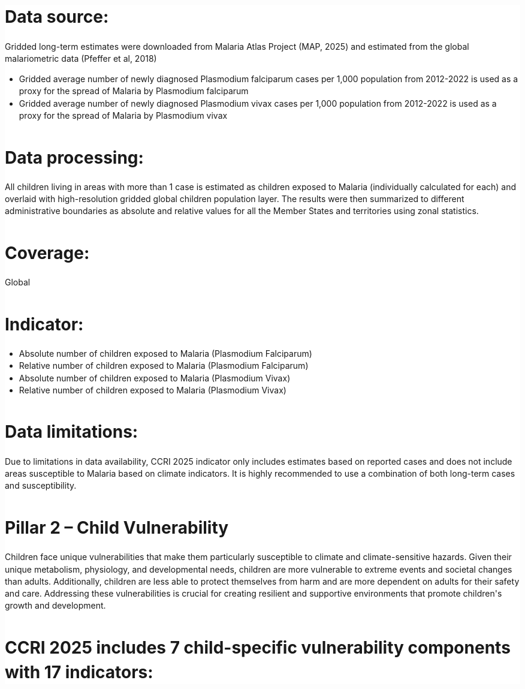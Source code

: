 # Data source:

Gridded long-term estimates were downloaded from Malaria Atlas Project (MAP, 2025) and estimated from the global malariometric data (Pfeffer et al, 2018)

- Gridded average number of newly diagnosed Plasmodium falciparum cases per 1,000 population from 2012-2022 is used as a proxy for the spread of Malaria by Plasmodium falciparum
- Gridded average number of newly diagnosed Plasmodium vivax cases per 1,000 population from 2012-2022 is used as a proxy for the spread of Malaria by Plasmodium vivax

# Data processing:

All children living in areas with more than 1 case is estimated as children exposed to Malaria (individually calculated for each) and overlaid with high-resolution gridded global children population layer. The results were then summarized to different administrative boundaries as absolute and relative values for all the Member States and territories using zonal statistics.

# Coverage:

Global

# Indicator:

- Absolute number of children exposed to Malaria (Plasmodium Falciparum)
- Relative number of children exposed to Malaria (Plasmodium Falciparum)
- Absolute number of children exposed to Malaria (Plasmodium Vivax)
- Relative number of children exposed to Malaria (Plasmodium Vivax)

# Data limitations:

Due to limitations in data availability, CCRI 2025 indicator only includes estimates based on reported cases and does not include areas susceptible to Malaria based on climate indicators. It is highly recommended to use a combination of both long-term cases and susceptibility.

# Pillar 2 – Child Vulnerability

Children face unique vulnerabilities that make them particularly susceptible to climate and climate-sensitive hazards. Given their unique metabolism, physiology, and developmental needs, children are more vulnerable to extreme events and societal changes than adults. Additionally, children are less able to protect themselves from harm and are more dependent on adults for their safety and care. Addressing these vulnerabilities is crucial for creating resilient and supportive environments that promote children's growth and development.

# CCRI 2025 includes 7 child-specific vulnerability components with 17 indicators:
